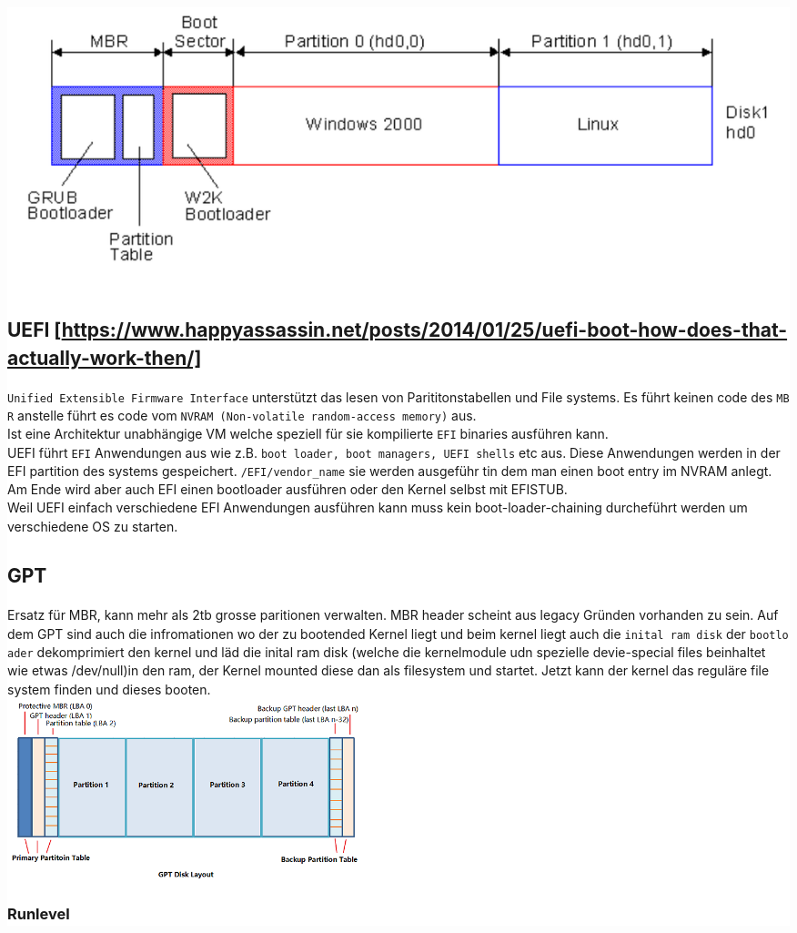 <img src="img/mbr.PNG" alt="drawing" width=""/>

## UEFI [https://www.happyassassin.net/posts/2014/01/25/uefi-boot-how-does-that-actually-work-then/]
`Unified Extensible Firmware Interface` unterstützt das lesen von Parititonstabellen und File systems. Es führt keinen code des `MBR` anstelle führt es code vom `NVRAM (Non-volatile random-access memory)` aus.\
Ist eine Architektur unabhängige VM welche speziell für sie kompilierte `EFI` binaries ausführen kann.\
UEFI führt `EFI` Anwendungen aus wie z.B. `boot loader, boot managers, UEFI shells` etc aus. Diese Anwendungen werden in der EFI partition des systems gespeichert. 
`/EFI/vendor_name` sie werden ausgeführ tin dem man einen boot entry im NVRAM anlegt.\
Am Ende wird aber auch EFI einen bootloader ausführen oder den Kernel selbst mit EFISTUB.\
Weil UEFI einfach verschiedene EFI Anwendungen ausführen kann muss kein boot-loader-chaining durcheführt werden um verschiedene OS zu starten.

## GPT
Ersatz für MBR, kann mehr als 2tb grosse paritionen verwalten. MBR header scheint aus legacy Gründen vorhanden zu sein. Auf dem GPT sind auch die infromationen wo der zu bootended Kernel liegt und beim kernel liegt auch die `inital ram disk` der `bootloader` dekomprimiert den kernel und läd die inital ram disk (welche die kernelmodule udn spezielle devie-special files beinhaltet wie etwas /dev/null)in den ram, der Kernel mounted diese dan als filesystem und startet. Jetzt kann der kernel das reguläre file system finden und dieses booten.\
<img src="img/gpt.PNG" alt="drawing" width="400"/>
### Runlevel

